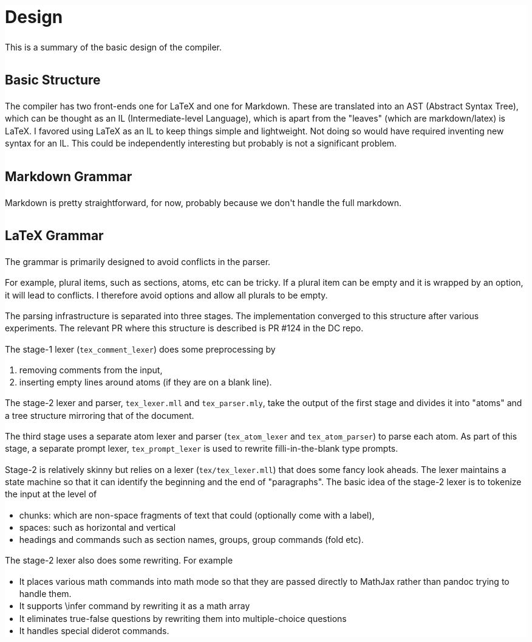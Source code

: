 # Design

This is a summary of the basic design of the compiler.

## Basic Structure

The compiler has two front-ends one for LaTeX and one for Markdown.  These are translated into an AST (Abstract Syntax Tree), which can be thought as an IL (Intermediate-level Language), which is apart from the "leaves" (which are markdown/latex) is LaTeX.  I favored using LaTeX as an IL to keep things simple and lightweight.  Not doing so would have required inventing new syntax for an IL.  This could be independently interesting but probably is not a significant problem.

## Markdown Grammar

Markdown is pretty straightforward, for now, probably because we don't handle the full markdown.  

## LaTeX Grammar

The grammar is primarily designed to avoid conflicts in the parser.  

For example,  plural items, such as sections, atoms, etc can be tricky.   If a plural item can be empty and it is wrapped by an option, it will lead to conflicts.  I therefore avoid options and allow all plurals to be empty.

The parsing infrastructure is separated into three stages.  The implementation converged to this structure after various experiments.  The relevant PR where this structure is described is PR #124 in the DC repo.

The stage-1 lexer (`tex_comment_lexer`) does some preprocessing by
1) removing comments from the input,
2) inserting empty lines around atoms (if they are on a blank line). 

The stage-2 lexer and parser, `tex_lexer.mll` and `tex_parser.mly`, take the output of the first stage and divides it into "atoms" and a tree structure mirroring that of the document.

The third stage uses a separate atom lexer and parser (`tex_atom_lexer` and `tex_atom_parser`) to parse each atom.  As part of this stage, a separate prompt lexer, `tex_prompt_lexer` is used to rewrite filli-in-the-blank type prompts.

Stage-2 is relatively skinny but relies on a lexer (`tex/tex_lexer.mll`) that does some fancy look aheads.  The lexer maintains a state machine so that it can identify the beginning and the end of "paragraphs".  The basic idea of the stage-2 lexer is to tokenize the input at the level of 
* chunks: which are non-space fragments of text that could (optionally come with a label),
* spaces: such as horizontal and vertical
* headings and commands such as section names, groups, group commands (fold etc).

The stage-2 lexer also does some rewriting.  For example
* It places various math commands into math mode so that they  are passed directly to MathJax rather than pandoc trying to handle them.
* It supports \infer command by rewriting it as a math array
* It eliminates true-false questions by rewriting them into multiple-choice questions
* It handles special diderot commands.
